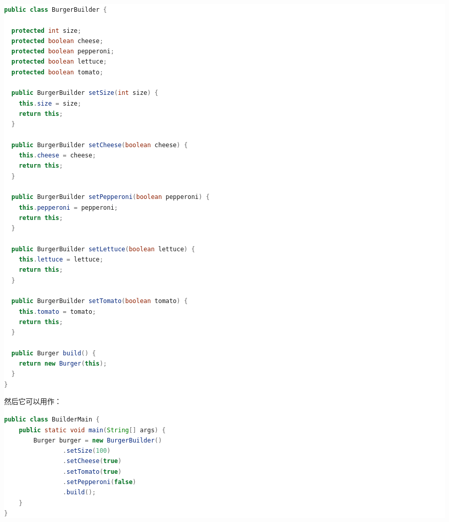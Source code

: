```java
public class BurgerBuilder {

  protected int size;
  protected boolean cheese;
  protected boolean pepperoni;
  protected boolean lettuce;
  protected boolean tomato;

  public BurgerBuilder setSize(int size) {
    this.size = size;
    return this;
  }

  public BurgerBuilder setCheese(boolean cheese) {
    this.cheese = cheese;
    return this;
  }

  public BurgerBuilder setPepperoni(boolean pepperoni) {
    this.pepperoni = pepperoni;
    return this;
  }

  public BurgerBuilder setLettuce(boolean lettuce) {
    this.lettuce = lettuce;
    return this;
  }

  public BurgerBuilder setTomato(boolean tomato) {
    this.tomato = tomato;
    return this;
  }

  public Burger build() {
    return new Burger(this);
  }
}
```

然后它可以用作：

```java
public class BuilderMain {
    public static void main(String[] args) {
        Burger burger = new BurgerBuilder()
                .setSize(100)
                .setCheese(true)
                .setTomato(true)
                .setPepperoni(false)
                .build();
    }
}
```
